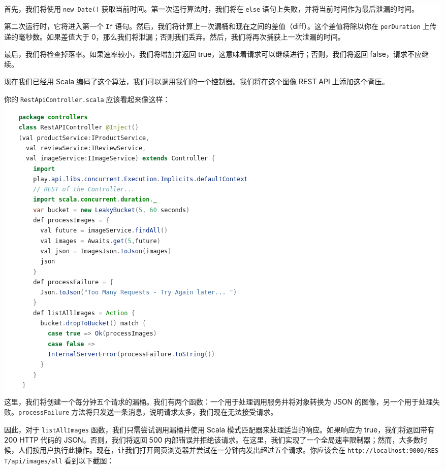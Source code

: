 首先，我们将使用 `new Date()` 获取当前时间。第一次运行算法时，我们将在 `else` 语句上失败，并将当前时间作为最后泄漏的时间。

第二次运行时，它将进入第一个 `If` 语句。然后，我们将计算上一次漏桶和现在之间的差值（diff）。这个差值将除以你在 `perDuration` 上传递的毫秒数。如果差值大于 0，那么我们将泄漏；否则我们丢弃。然后，我们将再次捕获上一次泄漏的时间。

最后，我们将检查掉落率。如果速率较小，我们将增加并返回 true，这意味着请求可以继续进行；否则，我们将返回 false，请求不应继续。

现在我们已经用 Scala 编码了这个算法，我们可以调用我们的一个控制器。我们将在这个图像 REST API 上添加这个背压。

你的 `RestApiController.scala` 应该看起来像这样：

```java
    package controllers  
    class RestAPIController @Inject() 
    (val productService:IProductService, 
      val reviewService:IReviewService, 
      val imageService:IImageService) extends Controller {  
        import 
        play.api.libs.concurrent.Execution.Implicits.defaultContext  
        // REST of the Controller...  
        import scala.concurrent.duration._  
        var bucket = new LeakyBucket(5, 60 seconds)  
        def processImages = { 
          val future = imageService.findAll() 
          val images = Awaits.get(5,future) 
          val json = ImagesJson.toJson(images) 
          json 
        }  
        def processFailure = { 
          Json.toJson("Too Many Requests - Try Again later... ") 
        } 
        def listAllImages = Action { 
          bucket.dropToBucket() match { 
            case true => Ok(processImages) 
            case false => 
            InternalServerError(processFailure.toString()) 
          }
        }
     } 

```

这里，我们将创建一个每分钟五个请求的漏桶。我们有两个函数：一个用于处理调用服务并将对象转换为 JSON 的图像，另一个用于处理失败。`processFailure` 方法将只发送一条消息，说明请求太多，我们现在无法接受请求。

因此，对于 `listAllImages` 函数，我们只需尝试调用漏桶并使用 Scala 模式匹配器来处理适当的响应。如果响应为 true，我们将返回带有 200 HTTP 代码的 JSON。否则，我们将返回 500 内部错误并拒绝该请求。在这里，我们实现了一个全局速率限制器；然而，大多数时候，人们按用户执行此操作。现在，让我们打开网页浏览器并尝试在一分钟内发出超过五个请求。你应该会在 `http://localhost:9000/REST/api/images/all` 看到以下截图：
